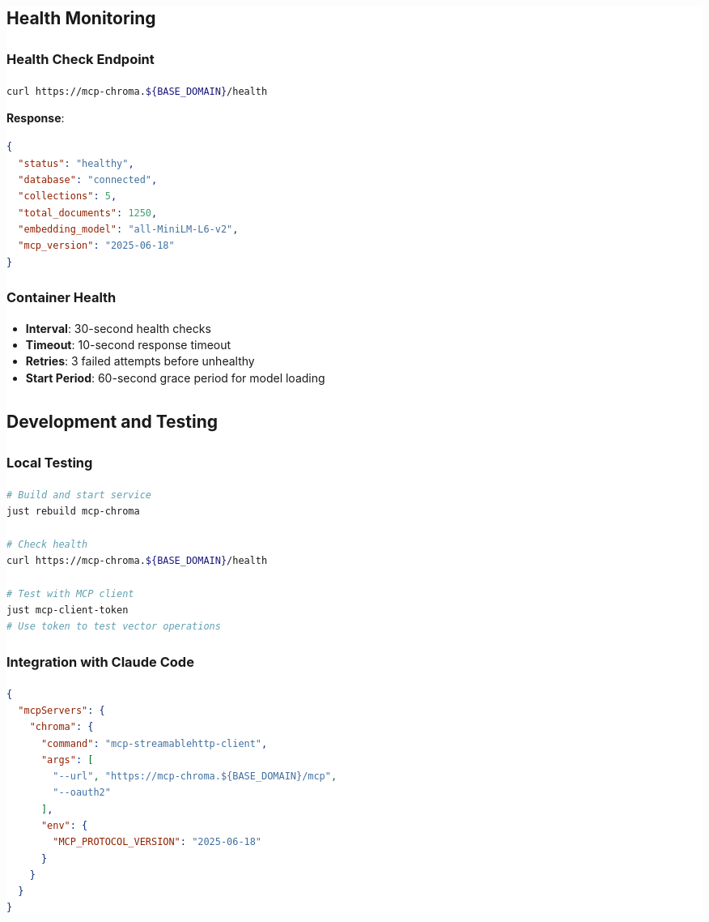 ## Health Monitoring

### Health Check Endpoint
```bash
curl https://mcp-chroma.${BASE_DOMAIN}/health
```

**Response**:
```json
{
  "status": "healthy",
  "database": "connected",
  "collections": 5,
  "total_documents": 1250,
  "embedding_model": "all-MiniLM-L6-v2",
  "mcp_version": "2025-06-18"
}
```

### Container Health
- **Interval**: 30-second health checks
- **Timeout**: 10-second response timeout
- **Retries**: 3 failed attempts before unhealthy
- **Start Period**: 60-second grace period for model loading

## Development and Testing

### Local Testing
```bash
# Build and start service
just rebuild mcp-chroma

# Check health
curl https://mcp-chroma.${BASE_DOMAIN}/health

# Test with MCP client
just mcp-client-token
# Use token to test vector operations
```

### Integration with Claude Code
```json
{
  "mcpServers": {
    "chroma": {
      "command": "mcp-streamablehttp-client",
      "args": [
        "--url", "https://mcp-chroma.${BASE_DOMAIN}/mcp",
        "--oauth2"
      ],
      "env": {
        "MCP_PROTOCOL_VERSION": "2025-06-18"
      }
    }
  }
}
```
